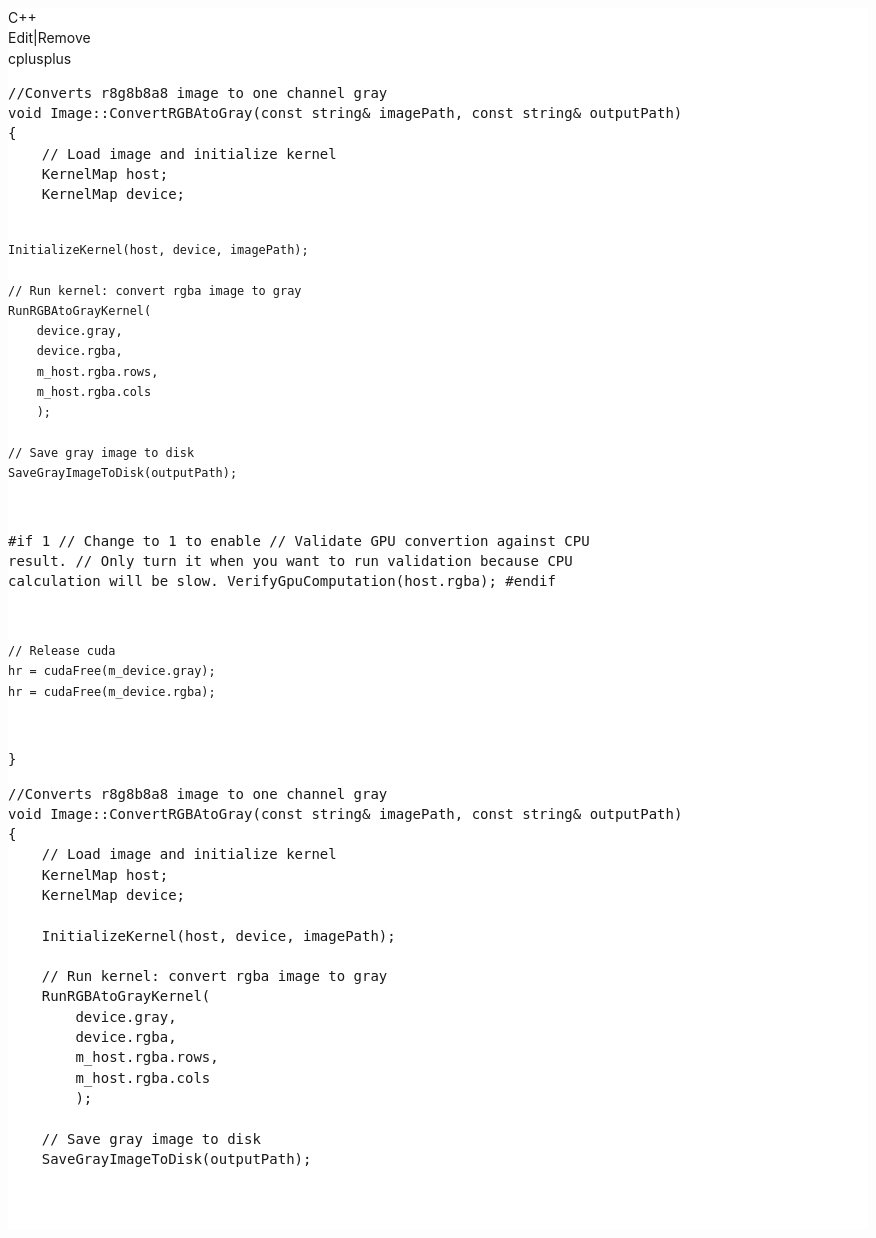 </li></ol>
<div class="endscriptcode">
<div class="scriptcode">
<div class="pluginEditHolder" pluginCommand="mceScriptCode">
<div class="title"><span>C&#43;&#43;</span></div>
<div class="pluginLinkHolder"><span class="pluginEditHolderLink">Edit</span>|<span class="pluginRemoveHolderLink">Remove</span></div>
<span class="hidden">cplusplus</span>
<pre class="hidden">//Converts r8g8b8a8 image to one channel gray
void Image::ConvertRGBAtoGray(const string&amp; imagePath, const string&amp; outputPath)
{
	// Load image and initialize kernel
	KernelMap host;
	KernelMap device;

	InitializeKernel(host, device, imagePath);

	// Run kernel: convert rgba image to gray
	RunRGBAtoGrayKernel(
		device.gray, 
		device.rgba, 
		m_host.rgba.rows, 
		m_host.rgba.cols
		);

	// Save gray image to disk
	SaveGrayImageToDisk(outputPath);

#if 1			// Change to 1 to enable
	// Validate GPU convertion against CPU result.
	// Only turn it when you want to run validation because CPU calculation will be slow.
	VerifyGpuComputation(host.rgba);
#endif

	// Release cuda
	hr = cudaFree(m_device.gray);
	hr = cudaFree(m_device.rgba);
}
</pre>
<div class="preview">
<pre class="cplusplus"><span class="cpp__com">//Converts&nbsp;r8g8b8a8&nbsp;image&nbsp;to&nbsp;one&nbsp;channel&nbsp;gray</span>&nbsp;
<span class="cpp__keyword">void</span>&nbsp;Image::ConvertRGBAtoGray(<span class="cpp__keyword">const</span>&nbsp;<span class="cpp__datatype">string</span>&amp;&nbsp;imagePath,&nbsp;<span class="cpp__keyword">const</span>&nbsp;<span class="cpp__datatype">string</span>&amp;&nbsp;outputPath)&nbsp;
{&nbsp;
&nbsp;&nbsp;&nbsp;&nbsp;<span class="cpp__com">//&nbsp;Load&nbsp;image&nbsp;and&nbsp;initialize&nbsp;kernel</span>&nbsp;
&nbsp;&nbsp;&nbsp;&nbsp;KernelMap&nbsp;host;&nbsp;
&nbsp;&nbsp;&nbsp;&nbsp;KernelMap&nbsp;device;&nbsp;
&nbsp;
&nbsp;&nbsp;&nbsp;&nbsp;InitializeKernel(host,&nbsp;device,&nbsp;imagePath);&nbsp;
&nbsp;
&nbsp;&nbsp;&nbsp;&nbsp;<span class="cpp__com">//&nbsp;Run&nbsp;kernel:&nbsp;convert&nbsp;rgba&nbsp;image&nbsp;to&nbsp;gray</span>&nbsp;
&nbsp;&nbsp;&nbsp;&nbsp;RunRGBAtoGrayKernel(&nbsp;
&nbsp;&nbsp;&nbsp;&nbsp;&nbsp;&nbsp;&nbsp;&nbsp;device.gray,&nbsp;&nbsp;
&nbsp;&nbsp;&nbsp;&nbsp;&nbsp;&nbsp;&nbsp;&nbsp;device.rgba,&nbsp;&nbsp;
&nbsp;&nbsp;&nbsp;&nbsp;&nbsp;&nbsp;&nbsp;&nbsp;m_host.rgba.rows,&nbsp;&nbsp;
&nbsp;&nbsp;&nbsp;&nbsp;&nbsp;&nbsp;&nbsp;&nbsp;m_host.rgba.cols&nbsp;
&nbsp;&nbsp;&nbsp;&nbsp;&nbsp;&nbsp;&nbsp;&nbsp;);&nbsp;
&nbsp;
&nbsp;&nbsp;&nbsp;&nbsp;<span class="cpp__com">//&nbsp;Save&nbsp;gray&nbsp;image&nbsp;to&nbsp;disk</span>&nbsp;
&nbsp;&nbsp;&nbsp;&nbsp;SaveGrayImageToDisk(outputPath);<span class="cpp__preproc">&nbsp;
&nbsp;